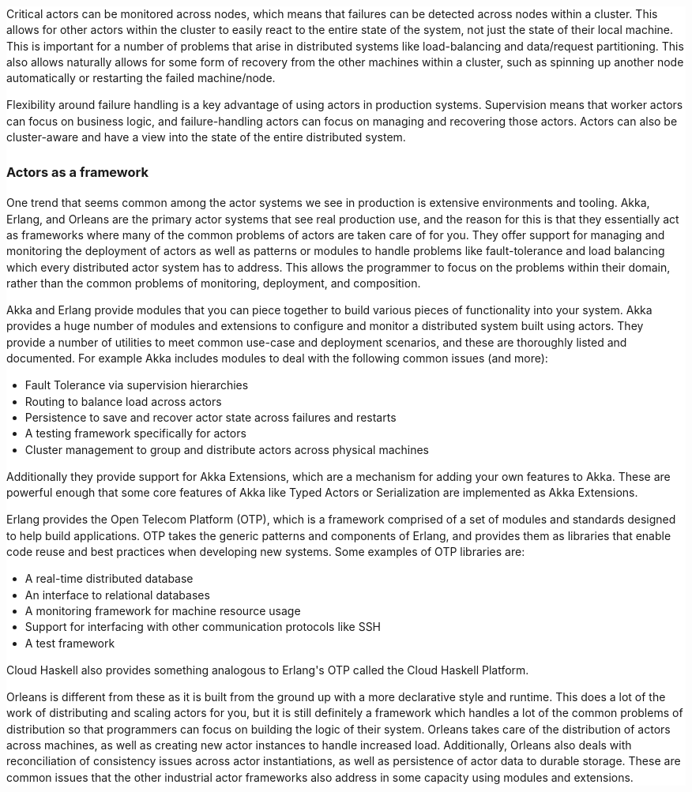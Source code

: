 Critical actors can be monitored across nodes, which means that failures can be detected across nodes within a cluster. This allows for other actors within the cluster to easily react to the entire state of the system, not just the state of their local machine. This is important for a number of problems that arise in distributed systems like load-balancing and data/request partitioning. This also allows naturally allows for some form of recovery from the other machines within a cluster, such as spinning up another node automatically or restarting the failed machine/node.

Flexibility around failure handling is a key advantage of using actors in production systems. Supervision means that worker actors can focus on business logic, and failure-handling actors can focus on managing and recovering those actors. Actors can also be cluster-aware and have a view into the state of the entire distributed system.

### Actors as a framework

One trend that seems common among the actor systems we see in production is extensive environments and tooling. Akka, Erlang, and Orleans are the primary actor systems that see real production use, and the reason for this is that they essentially act as frameworks where many of the common problems of actors are taken care of for you. They offer support for managing and monitoring the deployment of actors as well as patterns or modules to handle problems like fault-tolerance and load balancing which every distributed actor system has to address. This allows the programmer to focus on the problems within their domain, rather than the common problems of monitoring, deployment, and composition.

Akka and Erlang provide modules that you can piece together to build various pieces of functionality into your system. Akka provides a huge number of modules and extensions to configure and monitor a distributed system built using actors. They provide a number of utilities to meet common use-case and deployment scenarios, and these are thoroughly listed and documented. For example Akka includes modules to deal with the following common issues (and more):

* Fault Tolerance via supervision hierarchies
* Routing to balance load across actors
* Persistence to save and recover actor state across failures and restarts
* A testing framework specifically for actors
* Cluster management to group and distribute actors across physical machines

Additionally they provide support for Akka Extensions, which are a mechanism for adding your own features to Akka. These are powerful enough that some core features of Akka like Typed Actors or Serialization are implemented as Akka Extensions.

Erlang provides the Open Telecom Platform (OTP), which is a framework comprised of a set of modules and standards designed to help build applications. OTP takes the generic patterns and components of Erlang, and provides them as libraries that enable code reuse and best practices when developing new systems. Some examples of OTP libraries are:

* A real-time distributed database
* An interface to relational databases
* A monitoring framework for machine resource usage
* Support for interfacing with other communication protocols like SSH
* A test framework

Cloud Haskell also provides something analogous to Erlang's OTP called the Cloud Haskell Platform.

Orleans is different from these as it is built from the ground up with a more declarative style and runtime. This does a lot of the work of distributing and scaling actors for you, but it is still definitely a framework which handles a lot of the common problems of distribution so that programmers can focus on building the logic of their system. Orleans takes care of the distribution of actors across machines, as well as creating new actor instances to handle increased load. Additionally, Orleans also deals with reconciliation of consistency issues across actor instantiations, as well as persistence of actor data to durable storage. These are common issues that the other industrial actor frameworks also address in some capacity using modules and extensions.
